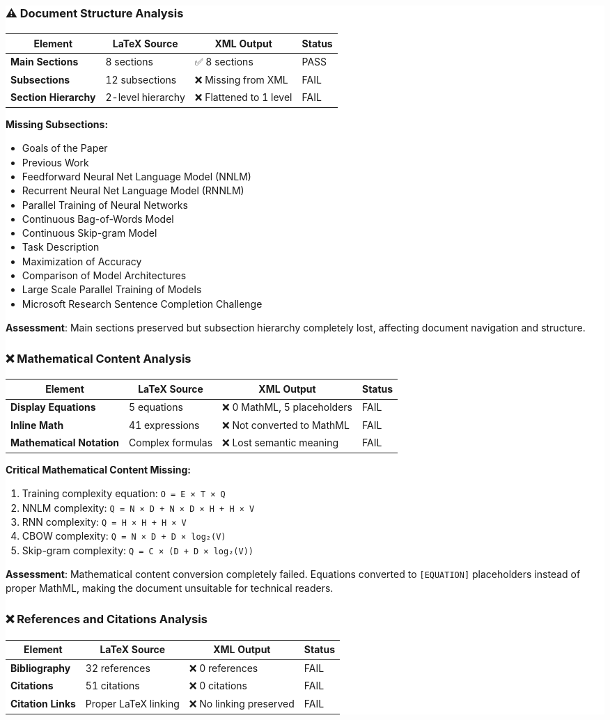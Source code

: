 ### ⚠️ Document Structure Analysis

| Element | LaTeX Source | XML Output | Status |
|---------|--------------|------------|--------|
| **Main Sections** | 8 sections | ✅ 8 sections | PASS |
| **Subsections** | 12 subsections | ❌ Missing from XML | FAIL |
| **Section Hierarchy** | 2-level hierarchy | ❌ Flattened to 1 level | FAIL |

**Missing Subsections:**
- Goals of the Paper
- Previous Work  
- Feedforward Neural Net Language Model (NNLM)
- Recurrent Neural Net Language Model (RNNLM)
- Parallel Training of Neural Networks
- Continuous Bag-of-Words Model
- Continuous Skip-gram Model
- Task Description
- Maximization of Accuracy
- Comparison of Model Architectures
- Large Scale Parallel Training of Models
- Microsoft Research Sentence Completion Challenge

**Assessment**: Main sections preserved but subsection hierarchy completely lost, affecting document navigation and structure.

### ❌ Mathematical Content Analysis

| Element | LaTeX Source | XML Output | Status |
|---------|--------------|------------|--------|
| **Display Equations** | 5 equations | ❌ 0 MathML, 5 placeholders | FAIL |
| **Inline Math** | 41 expressions | ❌ Not converted to MathML | FAIL |
| **Mathematical Notation** | Complex formulas | ❌ Lost semantic meaning | FAIL |

**Critical Mathematical Content Missing:**
1. Training complexity equation: `O = E × T × Q`
2. NNLM complexity: `Q = N × D + N × D × H + H × V`
3. RNN complexity: `Q = H × H + H × V`
4. CBOW complexity: `Q = N × D + D × log₂(V)`
5. Skip-gram complexity: `Q = C × (D + D × log₂(V))`

**Assessment**: Mathematical content conversion completely failed. Equations converted to `[EQUATION]` placeholders instead of proper MathML, making the document unsuitable for technical readers.

### ❌ References and Citations Analysis

| Element | LaTeX Source | XML Output | Status |
|---------|--------------|------------|--------|
| **Bibliography** | 32 references | ❌ 0 references | FAIL |
| **Citations** | 51 citations | ❌ 0 citations | FAIL |
| **Citation Links** | Proper LaTeX linking | ❌ No linking preserved | FAIL |
